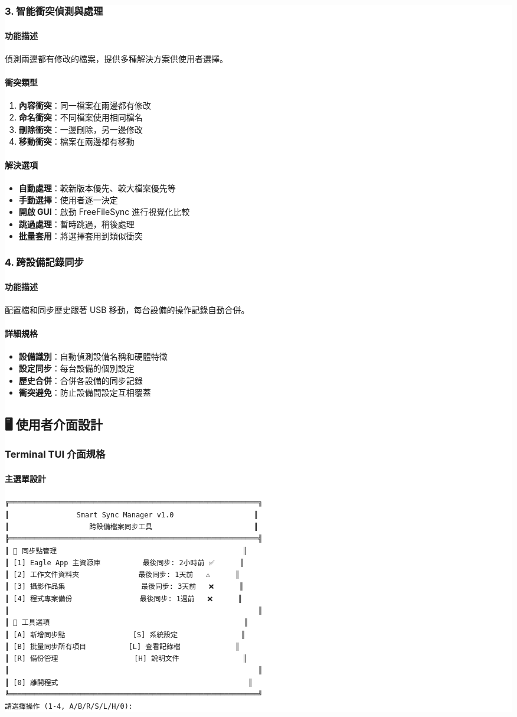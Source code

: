 ### 3. 智能衝突偵測與處理
#### 功能描述
偵測兩邊都有修改的檔案，提供多種解決方案供使用者選擇。

#### 衝突類型
1. **內容衝突**：同一檔案在兩邊都有修改
2. **命名衝突**：不同檔案使用相同檔名
3. **刪除衝突**：一邊刪除，另一邊修改
4. **移動衝突**：檔案在兩邊都有移動

#### 解決選項
- **自動處理**：較新版本優先、較大檔案優先等
- **手動選擇**：使用者逐一決定
- **開啟 GUI**：啟動 FreeFileSync 進行視覺化比較
- **跳過處理**：暫時跳過，稍後處理
- **批量套用**：將選擇套用到類似衝突

### 4. 跨設備記錄同步
#### 功能描述
配置檔和同步歷史跟著 USB 移動，每台設備的操作記錄自動合併。

#### 詳細規格
- **設備識別**：自動偵測設備名稱和硬體特徵
- **設定同步**：每台設備的個別設定
- **歷史合併**：合併各設備的同步記錄
- **衝突避免**：防止設備間設定互相覆蓋

## 🖥️ 使用者介面設計

### Terminal TUI 介面規格

#### 主選單設計
```
╔═══════════════════════════════════════════════════════════╗
║                Smart Sync Manager v1.0                   ║
║                   跨設備檔案同步工具                        ║
╠═══════════════════════════════════════════════════════════╣
║ 📁 同步點管理                                            ║
║ [1] Eagle App 主資源庫          最後同步: 2小時前 ✅      ║
║ [2] 工作文件資料夾              最後同步: 1天前   ⚠️      ║
║ [3] 攝影作品集                  最後同步: 3天前   ❌      ║
║ [4] 程式專案備份                最後同步: 1週前   ❌      ║
║                                                           ║
║ 🔧 工具選項                                              ║
║ [A] 新增同步點                [S] 系統設定               ║
║ [B] 批量同步所有項目          [L] 查看記錄檔             ║
║ [R] 備份管理                  [H] 說明文件               ║
║                                                           ║
║ [0] 離開程式                                             ║
╚═══════════════════════════════════════════════════════════╝
請選擇操作 (1-4, A/B/R/S/L/H/0):
```
